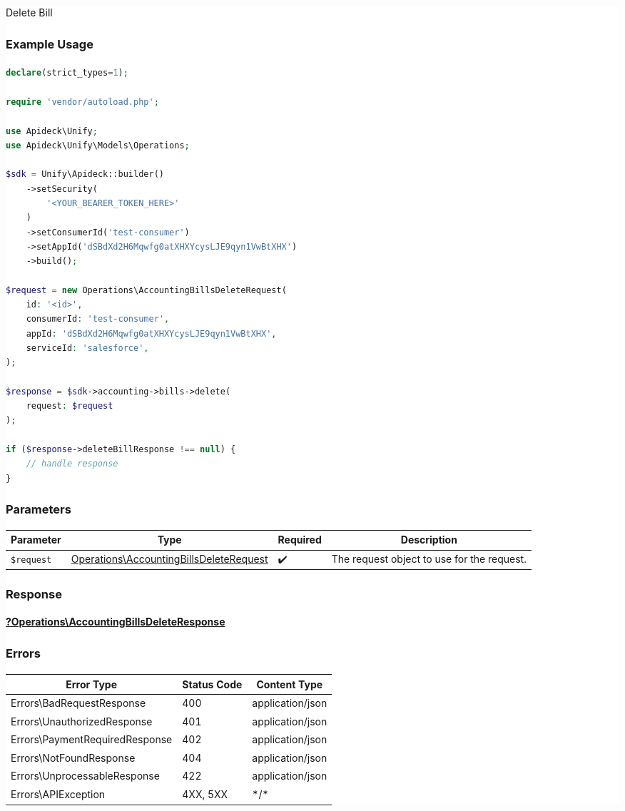 Delete Bill

### Example Usage

```php
declare(strict_types=1);

require 'vendor/autoload.php';

use Apideck\Unify;
use Apideck\Unify\Models\Operations;

$sdk = Unify\Apideck::builder()
    ->setSecurity(
        '<YOUR_BEARER_TOKEN_HERE>'
    )
    ->setConsumerId('test-consumer')
    ->setAppId('dSBdXd2H6Mqwfg0atXHXYcysLJE9qyn1VwBtXHX')
    ->build();

$request = new Operations\AccountingBillsDeleteRequest(
    id: '<id>',
    consumerId: 'test-consumer',
    appId: 'dSBdXd2H6Mqwfg0atXHXYcysLJE9qyn1VwBtXHX',
    serviceId: 'salesforce',
);

$response = $sdk->accounting->bills->delete(
    request: $request
);

if ($response->deleteBillResponse !== null) {
    // handle response
}
```

### Parameters

| Parameter                                                                                          | Type                                                                                               | Required                                                                                           | Description                                                                                        |
| -------------------------------------------------------------------------------------------------- | -------------------------------------------------------------------------------------------------- | -------------------------------------------------------------------------------------------------- | -------------------------------------------------------------------------------------------------- |
| `$request`                                                                                         | [Operations\AccountingBillsDeleteRequest](../../Models/Operations/AccountingBillsDeleteRequest.md) | :heavy_check_mark:                                                                                 | The request object to use for the request.                                                         |

### Response

**[?Operations\AccountingBillsDeleteResponse](../../Models/Operations/AccountingBillsDeleteResponse.md)**

### Errors

| Error Type                     | Status Code                    | Content Type                   |
| ------------------------------ | ------------------------------ | ------------------------------ |
| Errors\BadRequestResponse      | 400                            | application/json               |
| Errors\UnauthorizedResponse    | 401                            | application/json               |
| Errors\PaymentRequiredResponse | 402                            | application/json               |
| Errors\NotFoundResponse        | 404                            | application/json               |
| Errors\UnprocessableResponse   | 422                            | application/json               |
| Errors\APIException            | 4XX, 5XX                       | \*/\*                          |
